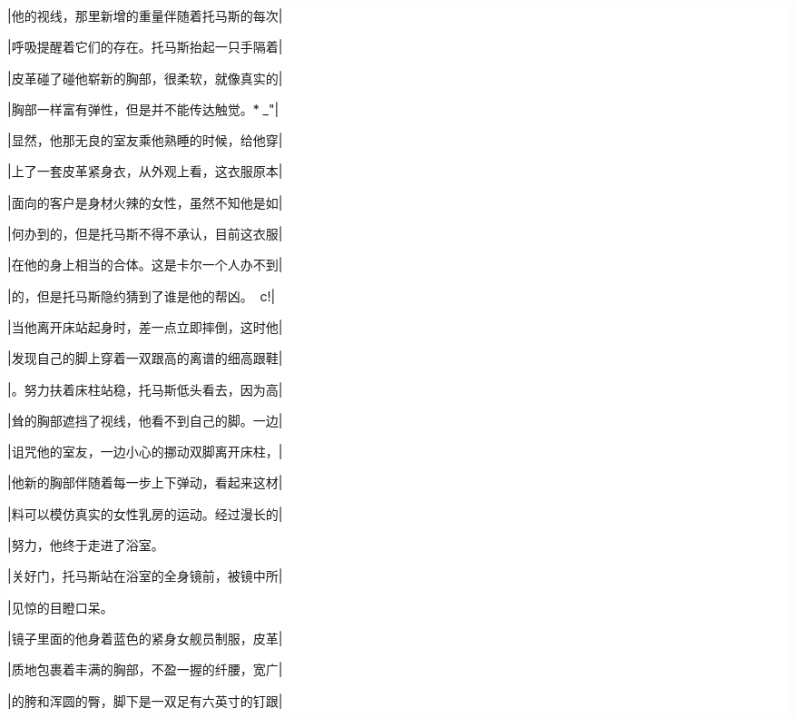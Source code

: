 |他的视线，那里新增的重量伴随着托马斯的每次|

|呼吸提醒着它们的存在。托马斯抬起一只手隔着|

|皮革碰了碰他崭新的胸部，很柔软，就像真实的|

|胸部一样富有弹性，但是并不能传达触觉。* _"|

|显然，他那无良的室友乘他熟睡的时候，给他穿|

|上了一套皮革紧身衣，从外观上看，这衣服原本|

|面向的客户是身材火辣的女性，虽然不知他是如|

|何办到的，但是托马斯不得不承认，目前这衣服|

|在他的身上相当的合体。这是卡尔一个人办不到|

|的，但是托马斯隐约猜到了谁是他的帮凶。  c!|

|当他离开床站起身时，差一点立即摔倒，这时他|

|发现自己的脚上穿着一双跟高的离谱的细高跟鞋|

|。努力扶着床柱站稳，托马斯低头看去，因为高|

|耸的胸部遮挡了视线，他看不到自己的脚。一边|

|诅咒他的室友，一边小心的挪动双脚离开床柱，|

|他新的胸部伴随着每一步上下弹动，看起来这材|

|料可以模仿真实的女性乳房的运动。经过漫长的|

|努力，他终于走进了浴室。

|关好门，托马斯站在浴室的全身镜前，被镜中所|

|见惊的目瞪口呆。

|镜子里面的他身着蓝色的紧身女舰员制服，皮革|

|质地包裹着丰满的胸部，不盈一握的纤腰，宽广|

|的胯和浑圆的臀，脚下是一双足有六英寸的钉跟|
